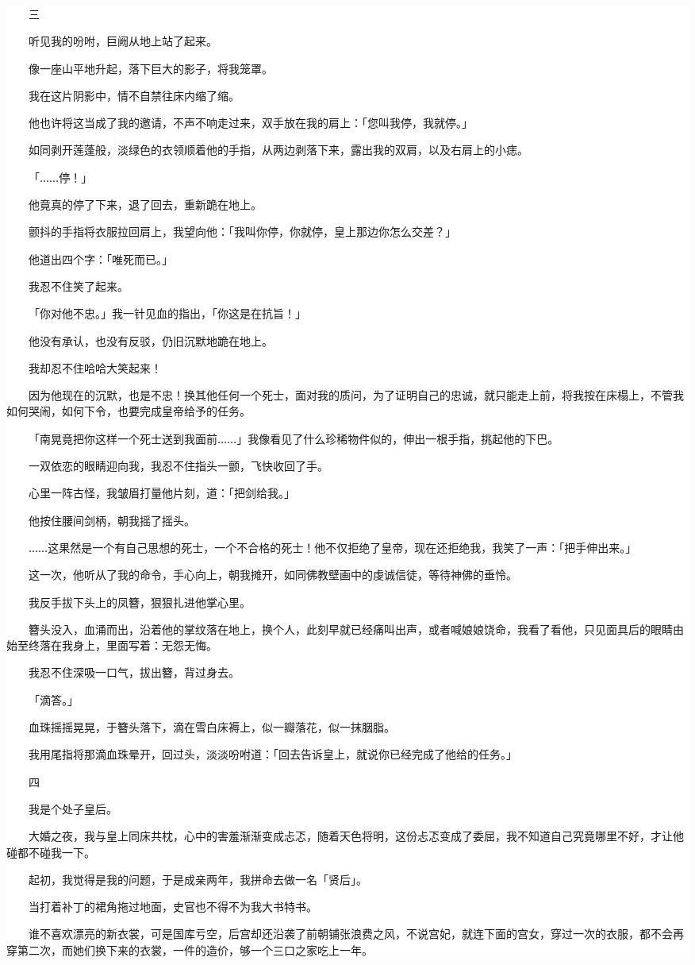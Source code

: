 &emsp;&emsp;三  
  
&emsp;&emsp;听见我的吩咐，巨阙从地上站了起来。  
  
&emsp;&emsp;像一座山平地升起，落下巨大的影子，将我笼罩。  
  
&emsp;&emsp;我在这片阴影中，情不自禁往床内缩了缩。  
  
&emsp;&emsp;他也许将这当成了我的邀请，不声不响走过来，双手放在我的肩上：「您叫我停，我就停。」  
  
&emsp;&emsp;如同剥开莲蓬般，淡绿色的衣领顺着他的手指，从两边剥落下来，露出我的双肩，以及右肩上的小痣。  
  
&emsp;&emsp;「……停！」  
  
&emsp;&emsp;他竟真的停了下来，退了回去，重新跪在地上。  
  
&emsp;&emsp;颤抖的手指将衣服拉回肩上，我望向他：「我叫你停，你就停，皇上那边你怎么交差？」  
  
&emsp;&emsp;他道出四个字：「唯死而已。」  
  
&emsp;&emsp;我忍不住笑了起来。  
  
&emsp;&emsp;「你对他不忠。」我一针见血的指出，「你这是在抗旨！」  
  
&emsp;&emsp;他没有承认，也没有反驳，仍旧沉默地跪在地上。  
  
&emsp;&emsp;我却忍不住哈哈大笑起来！  
  
&emsp;&emsp;因为他现在的沉默，也是不忠！换其他任何一个死士，面对我的质问，为了证明自己的忠诚，就只能走上前，将我按在床榻上，不管我如何哭闹，如何下令，也要完成皇帝给予的任务。  
  
&emsp;&emsp;「南晃竟把你这样一个死士送到我面前……」我像看见了什么珍稀物件似的，伸出一根手指，挑起他的下巴。  
  
&emsp;&emsp;一双依恋的眼睛迎向我，我忍不住指头一颤，飞快收回了手。  
  
&emsp;&emsp;心里一阵古怪，我皱眉打量他片刻，道：「把剑给我。」  
  
&emsp;&emsp;他按住腰间剑柄，朝我摇了摇头。  
  
&emsp;&emsp;……这果然是一个有自己思想的死士，一个不合格的死士！他不仅拒绝了皇帝，现在还拒绝我，我笑了一声：「把手伸出来。」  
  
&emsp;&emsp;这一次，他听从了我的命令，手心向上，朝我摊开，如同佛教壁画中的虔诚信徒，等待神佛的垂怜。  
  
&emsp;&emsp;我反手拔下头上的凤簪，狠狠扎进他掌心里。  
  
&emsp;&emsp;簪头没入，血涌而出，沿着他的掌纹落在地上，换个人，此刻早就已经痛叫出声，或者喊娘娘饶命，我看了看他，只见面具后的眼睛由始至终落在我身上，里面写着：无怨无悔。  
  
&emsp;&emsp;我忍不住深吸一口气，拔出簪，背过身去。  
  
&emsp;&emsp;「滴答。」  
  
&emsp;&emsp;血珠摇摇晃晃，于簪头落下，滴在雪白床褥上，似一瓣落花，似一抹胭脂。  
  
&emsp;&emsp;我用尾指将那滴血珠晕开，回过头，淡淡吩咐道：「回去告诉皇上，就说你已经完成了他给的任务。」  
  
&emsp;&emsp;四  
  
&emsp;&emsp;我是个处子皇后。  
  
&emsp;&emsp;大婚之夜，我与皇上同床共枕，心中的害羞渐渐变成忐忑，随着天色将明，这份忐忑变成了委屈，我不知道自己究竟哪里不好，才让他碰都不碰我一下。  
  
&emsp;&emsp;起初，我觉得是我的问题，于是成亲两年，我拼命去做一名「贤后」。  
  
&emsp;&emsp;当打着补丁的裙角拖过地面，史官也不得不为我大书特书。  
  
&emsp;&emsp;谁不喜欢漂亮的新衣裳，可是国库亏空，后宫却还沿袭了前朝铺张浪费之风，不说宫妃，就连下面的宫女，穿过一次的衣服，都不会再穿第二次，而她们换下来的衣裳，一件的造价，够一个三口之家吃上一年。  
  